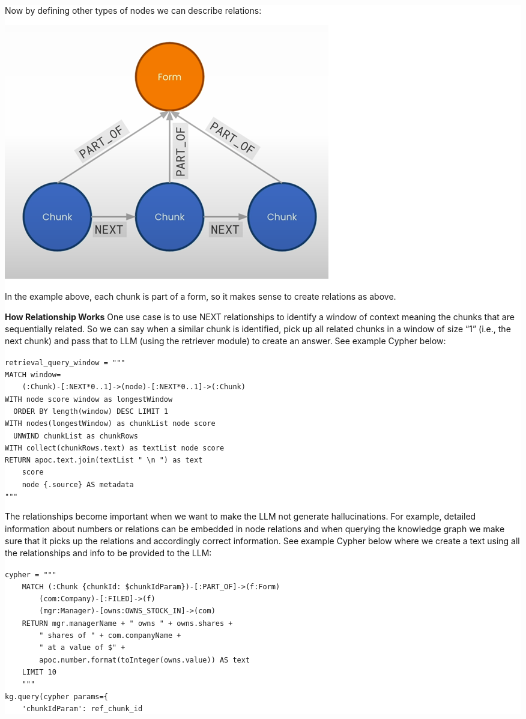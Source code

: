 Now by defining other types of nodes we can describe relations:

![](images/8.png)

In the example above, each chunk is part of a form, so it makes sense to create relations as above.

**How Relationship Works**
One use case is to use NEXT relationships to identify a window of context meaning the chunks that are sequentially related. So we can say when a similar chunk is identified, pick up all related chunks in a window of size “1” (i.e., the next chunk) and pass that to LLM (using the retriever module) to create an answer. See example Cypher below:

```cypher
retrieval_query_window = """
MATCH window=
    (:Chunk)-[:NEXT*0..1]->(node)-[:NEXT*0..1]->(:Chunk)
WITH node score window as longestWindow 
  ORDER BY length(window) DESC LIMIT 1
WITH nodes(longestWindow) as chunkList node score
  UNWIND chunkList as chunkRows
WITH collect(chunkRows.text) as textList node score
RETURN apoc.text.join(textList " \n ") as text
    score
    node {.source} AS metadata
"""
```

The relationships become important when we want to make the LLM not generate hallucinations. For example, detailed information about numbers or relations can be embedded in node relations and when querying the knowledge graph we make sure that it picks up the relations and accordingly correct information. See example Cypher below where we create a text using all the relationships and info to be provided to the LLM:
```cypher
cypher = """
    MATCH (:Chunk {chunkId: $chunkIdParam})-[:PART_OF]->(f:Form)
        (com:Company)-[:FILED]->(f)
        (mgr:Manager)-[owns:OWNS_STOCK_IN]->(com)
    RETURN mgr.managerName + " owns " + owns.shares + 
        " shares of " + com.companyName + 
        " at a value of $" + 
        apoc.number.format(toInteger(owns.value)) AS text
    LIMIT 10
    """
kg.query(cypher params={
    'chunkIdParam': ref_chunk_id
```